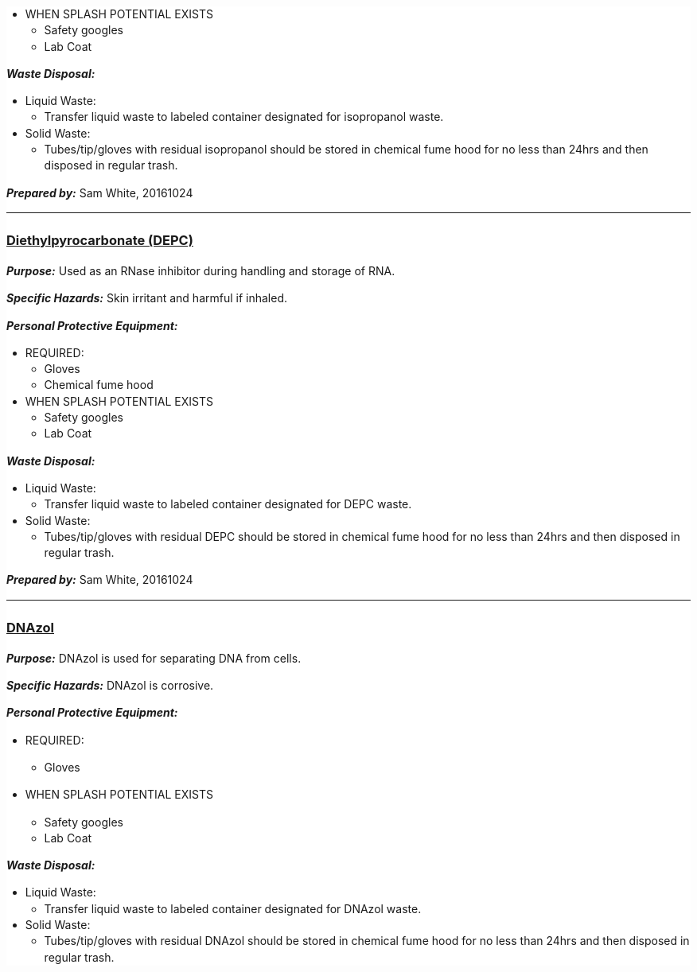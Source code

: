 - WHEN SPLASH POTENTIAL EXISTS
  - Safety googles
  - Lab Coat

<em>**Waste Disposal:**</em> 
- Liquid Waste:
  - Transfer liquid waste to labeled container designated for isopropanol waste.
- Solid Waste:
  - Tubes/tip/gloves with residual isopropanol should be stored in chemical fume hood for no less than 24hrs and then disposed in regular trash.

<em>**Prepared by:**</em> Sam White, 20161024

---

### [Diethylpyrocarbonate (DEPC)](#depc)

<em>**Purpose:**</em> Used as an RNase inhibitor during handling and storage of RNA.

<em>**Specific Hazards:**</em> Skin irritant and harmful if inhaled.

<em>**Personal Protective Equipment:**</em>
- REQUIRED:
  - Gloves
  - Chemical fume hood
- WHEN SPLASH POTENTIAL EXISTS
  - Safety googles
  - Lab Coat

<em>**Waste Disposal:**</em>
- Liquid Waste:
  - Transfer liquid waste to labeled container designated for DEPC waste.
- Solid Waste:
  - Tubes/tip/gloves with residual DEPC should be stored in chemical fume hood for no less than 24hrs and then disposed in regular trash.

<em>**Prepared by:**</em> Sam White, 20161024

---

### [DNAzol](#dnazol)

<em>**Purpose:**</em> DNAzol is used for separating DNA from cells.

<em>**Specific Hazards:**</em> DNAzol is corrosive.

<em>**Personal Protective Equipment:**</em> 
- REQUIRED:
  - Gloves

- WHEN SPLASH POTENTIAL EXISTS
  - Safety googles
  - Lab Coat

<em>**Waste Disposal:**</em>
- Liquid Waste:
  - Transfer liquid waste to labeled container designated for DNAzol waste.
- Solid Waste:
  - Tubes/tip/gloves with residual DNAzol should be stored in chemical fume hood for no less than 24hrs and then disposed in regular trash.
